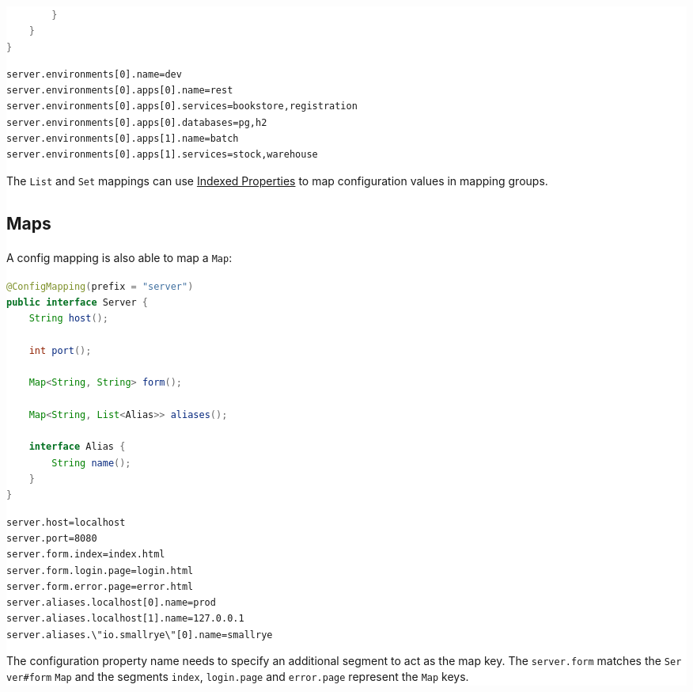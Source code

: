 ```java
        }
    }
}
```

```properties
server.environments[0].name=dev
server.environments[0].apps[0].name=rest
server.environments[0].apps[0].services=bookstore,registration
server.environments[0].apps[0].databases=pg,h2
server.environments[0].apps[1].name=batch
server.environments[0].apps[1].services=stock,warehouse
```

The `List` and `Set` mappings can use [Indexed Properties](indexed-properties.md) to map configuration values in 
mapping groups.

## Maps

A config mapping is also able to map a `Map`:

```java
@ConfigMapping(prefix = "server")
public interface Server {
    String host();

    int port();

    Map<String, String> form();

    Map<String, List<Alias>> aliases();
    
    interface Alias {
        String name();
    }
}
```

```properties
server.host=localhost
server.port=8080
server.form.index=index.html
server.form.login.page=login.html
server.form.error.page=error.html
server.aliases.localhost[0].name=prod
server.aliases.localhost[1].name=127.0.0.1
server.aliases.\"io.smallrye\"[0].name=smallrye
```

The configuration property name needs to specify an additional segment to act as the map key. The `server.form` matches 
the `Server#form` `Map` and the segments `index`, `login.page` and `error.page` represent the `Map` 
keys.
